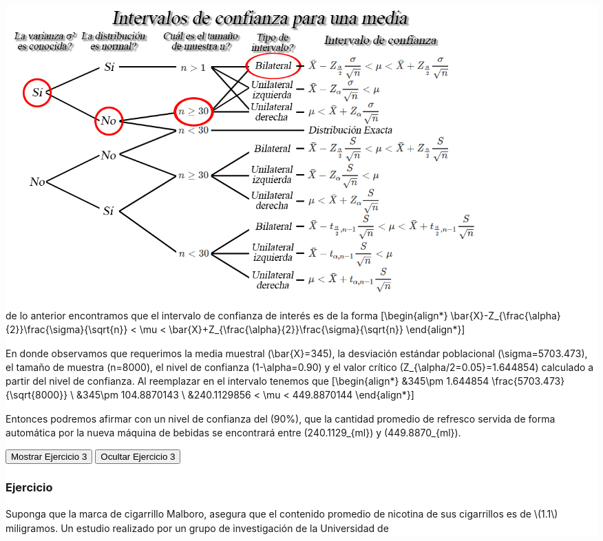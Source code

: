 <img src="../../ProbabilidadeInferencia/images/Intervalos1b.jpg" alt="" style="max-width: 80%;">

de lo anterior encontramos que el intervalo de confianza de interés es
de la forma \[\begin{align*}
  \bar{X}-Z_{\frac{\alpha}{2}}\frac{\sigma}{\sqrt{n}} < \mu < \bar{X}+Z_{\frac{\alpha}{2}}\frac{\sigma}{\sqrt{n}}
\end{align*}\]

En donde observamos que requerimos la media muestral \(\bar{X}=345\), la
desviación estándar poblacional \(\sigma=5703.473\), el tamaño de
muestra \(n=8000\), el nivel de confianza \(1-\alpha=0.90\) y el valor
crítico \(Z_{\alpha/2=0.05}=1.644854\) calculado a partir del nivel de
confianza. Al reemplazar en el intervalo tenemos que \[\begin{align*}
  &345\pm 1.644854 \frac{5703.473}{\sqrt{8000}} \\
  &345\pm 104.8870143 \\
  &240.1129856 < \mu < 449.8870144
\end{align*}\]

Entonces podremos afirmar con un nivel de confianza del \(90\%\), que la
cantidad promedio de refresco servida de forma automática por la nueva
máquina de bebidas se encontrará entre \(240.1129_{ml}\) y
\(449.8870_{ml}\).
</p>
</main>
<button id="Show9" class="btn btn-secondary">
Mostrar Ejercicio 3
</button>
<button id="Hide9" class="btn btn-info">
Ocultar Ejercicio 3
</button>
<main id="botoncito9">
<h3 data-toc-skip>
Ejercicio
</h3>
<p>
Suponga que la marca de cigarrillo Malboro, asegura que el contenido
promedio de nicotina de sus cigarrillos es de \(1.1\) miligramos. Un
estudio realizado por un grupo de investigación de la Universidad de